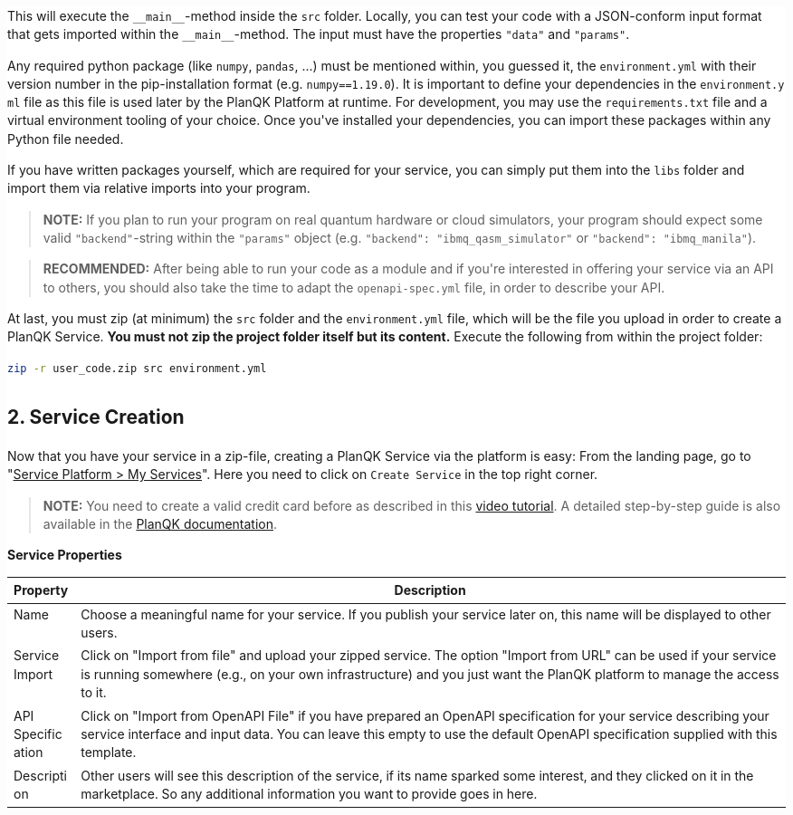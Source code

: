This will execute the `__main__`-method inside the `src` folder.
Locally, you can test your code with a JSON-conform input format that gets imported within the `__main__`-method.
The input must have the properties `"data"` and `"params"`.

Any required python package (like `numpy`, `pandas`, ...) must be mentioned within, you guessed it, the `environment.yml` with their version number in the pip-installation format (e.g. `numpy==1.19.0`).
It is important to define your dependencies in the `environment.yml` file as this file is used later by the PlanQK Platform at runtime.
For development, you may use the `requirements.txt` file and a virtual environment tooling of your choice.
Once you've installed your dependencies, you can import these packages within any Python file needed.

If you have written packages yourself, which are required for your service, you can simply put them into the `libs` folder and import them via relative imports into your program.

> **NOTE:**
> If you plan to run your program on real quantum hardware or cloud simulators, your program should expect some valid `"backend"`-string within the `"params"` object (e.g. `"backend": "ibmq_qasm_simulator"` or `"backend": "ibmq_manila"`).

> **RECOMMENDED:**
> After being able to run your code as a module and if you're interested in offering your service via an API to others, you should also take the time to adapt the `openapi-spec.yml` file, in order to describe your API.

At last, you must zip (at minimum) the `src` folder and the `environment.yml` file, which will be the file you upload in order to create a PlanQK Service.
**You must not zip the project folder itself but its content.**
Execute the following from within the project folder:

```bash
zip -r user_code.zip src environment.yml
```

## 2. Service Creation

Now that you have your service in a zip-file, creating a PlanQK Service via the platform is easy:
From the landing page, go to "[Service Platform > My Services](https://platform.planqk.de/services)".
Here you need to click on `Create Service` in the top right corner.

> **NOTE:**
> You need to create a valid credit card before as described in this [video tutorial](https://www.loom.com/share/1ddf3b919bbc4219883f576931a14a12).
> A detailed step-by-step guide is also available in the [PlanQK documentation](https://docs.platform.planqk.de/en/latest/platform_instructions/service_platform.html).

**Service Properties**

| Property          | Description                                                                                                                                                                                                                                                                                                                                                                                                                                                                                                                              |
|-------------------|------------------------------------------------------------------------------------------------------------------------------------------------------------------------------------------------------------------------------------------------------------------------------------------------------------------------------------------------------------------------------------------------------------------------------------------------------------------------------------------------------------------------------------------|
| Name              | Choose a meaningful name for your service. If you publish your service later on, this name will be displayed to other users.                                                                                                                                                                                                                                                                                                                                                                                                             |
| Service Import    | Click on "Import from file" and upload your zipped service. The option "Import from URL" can be used if your service is running somewhere (e.g., on your own infrastructure) and you just want the PlanQK platform to manage the access to it.                                                                                                                                                                                                                                                                                           |
| API Specification | Click on "Import from OpenAPI File" if you have prepared an OpenAPI specification for your service describing your service interface and input data. You can leave this empty to use the default OpenAPI specification supplied with this template.                                                                                                                                                                                                                                                                                      | 
| Description       | Other users will see this description of the service, if its name sparked some interest, and they clicked on it in the marketplace. So any additional information you want to provide goes in here.                                                                                                                                                                                                                                                                                                                                      |